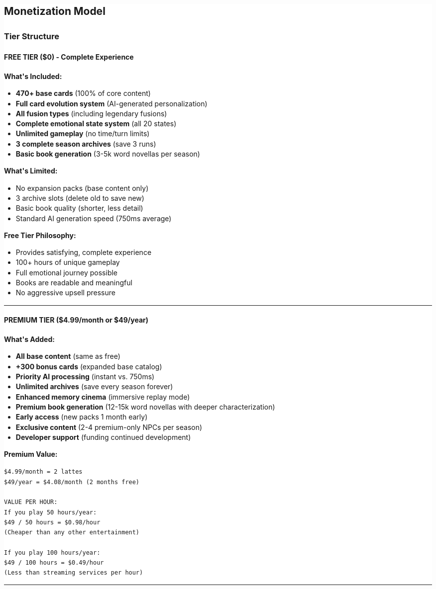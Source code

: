 
## Monetization Model

### Tier Structure

#### FREE TIER ($0) - Complete Experience
**What's Included:**
- **470+ base cards** (100% of core content)
- **Full card evolution system** (AI-generated personalization)
- **All fusion types** (including legendary fusions)
- **Complete emotional state system** (all 20 states)
- **Unlimited gameplay** (no time/turn limits)
- **3 complete season archives** (save 3 runs)
- **Basic book generation** (3-5k word novellas per season)

**What's Limited:**
- No expansion packs (base content only)
- 3 archive slots (delete old to save new)
- Basic book quality (shorter, less detail)
- Standard AI generation speed (750ms average)

**Free Tier Philosophy:**
- Provides satisfying, complete experience
- 100+ hours of unique gameplay
- Full emotional journey possible
- Books are readable and meaningful
- No aggressive upsell pressure

---

#### PREMIUM TIER ($4.99/month or $49/year)
**What's Added:**
- **All base content** (same as free)
- **+300 bonus cards** (expanded base catalog)
- **Priority AI processing** (instant vs. 750ms)
- **Unlimited archives** (save every season forever)
- **Enhanced memory cinema** (immersive replay mode)
- **Premium book generation** (12-15k word novellas with deeper characterization)
- **Early access** (new packs 1 month early)
- **Exclusive content** (2-4 premium-only NPCs per season)
- **Developer support** (funding continued development)

**Premium Value:**
```
$4.99/month = 2 lattes
$49/year = $4.08/month (2 months free)

VALUE PER HOUR:
If you play 50 hours/year:
$49 / 50 hours = $0.98/hour
(Cheaper than any other entertainment)

If you play 100 hours/year:
$49 / 100 hours = $0.49/hour
(Less than streaming services per hour)
```

---